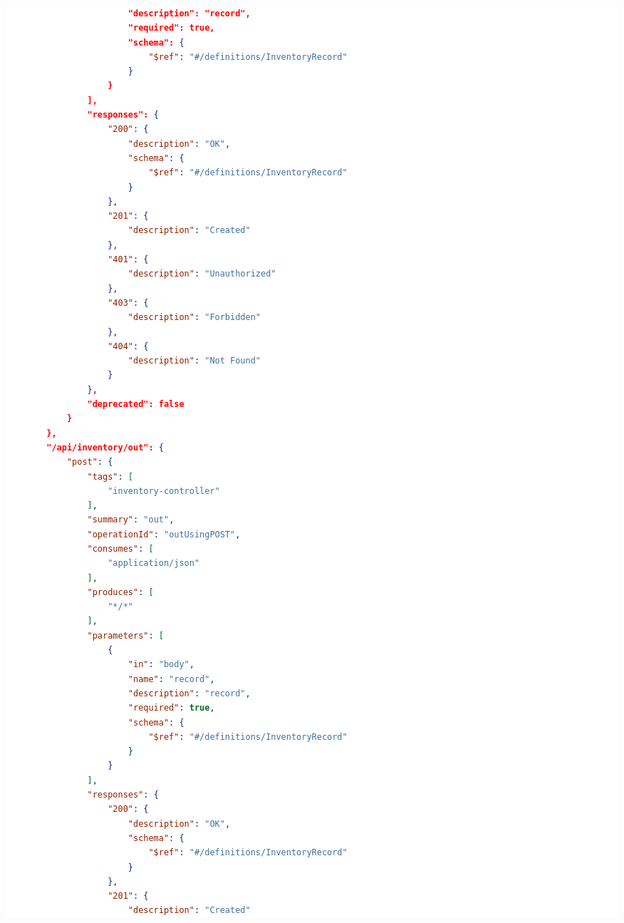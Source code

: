 ```json
                        "description": "record",
                        "required": true,
                        "schema": {
                            "$ref": "#/definitions/InventoryRecord"
                        }
                    }
                ],
                "responses": {
                    "200": {
                        "description": "OK",
                        "schema": {
                            "$ref": "#/definitions/InventoryRecord"
                        }
                    },
                    "201": {
                        "description": "Created"
                    },
                    "401": {
                        "description": "Unauthorized"
                    },
                    "403": {
                        "description": "Forbidden"
                    },
                    "404": {
                        "description": "Not Found"
                    }
                },
                "deprecated": false
            }
        },
        "/api/inventory/out": {
            "post": {
                "tags": [
                    "inventory-controller"
                ],
                "summary": "out",
                "operationId": "outUsingPOST",
                "consumes": [
                    "application/json"
                ],
                "produces": [
                    "*/*"
                ],
                "parameters": [
                    {
                        "in": "body",
                        "name": "record",
                        "description": "record",
                        "required": true,
                        "schema": {
                            "$ref": "#/definitions/InventoryRecord"
                        }
                    }
                ],
                "responses": {
                    "200": {
                        "description": "OK",
                        "schema": {
                            "$ref": "#/definitions/InventoryRecord"
                        }
                    },
                    "201": {
                        "description": "Created"
```